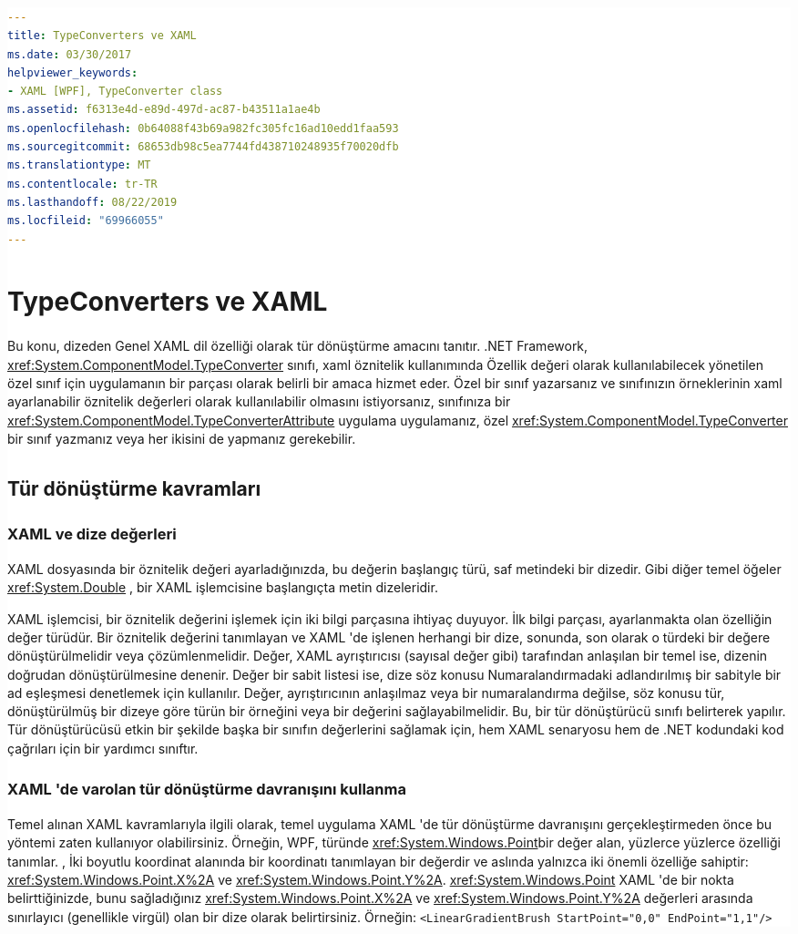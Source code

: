 ```yaml
---
title: TypeConverters ve XAML
ms.date: 03/30/2017
helpviewer_keywords:
- XAML [WPF], TypeConverter class
ms.assetid: f6313e4d-e89d-497d-ac87-b43511a1ae4b
ms.openlocfilehash: 0b64088f43b69a982fc305fc16ad10edd1faa593
ms.sourcegitcommit: 68653db98c5ea7744fd438710248935f70020dfb
ms.translationtype: MT
ms.contentlocale: tr-TR
ms.lasthandoff: 08/22/2019
ms.locfileid: "69966055"
---
```

# <a name="typeconverters-and-xaml"></a>TypeConverters ve XAML
Bu konu, dizeden Genel XAML dil özelliği olarak tür dönüştürme amacını tanıtır. .NET Framework, <xref:System.ComponentModel.TypeConverter> sınıfı, xaml öznitelik kullanımında Özellik değeri olarak kullanılabilecek yönetilen özel sınıf için uygulamanın bir parçası olarak belirli bir amaca hizmet eder. Özel bir sınıf yazarsanız ve sınıfınızın örneklerinin xaml ayarlanabilir öznitelik değerleri olarak kullanılabilir olmasını istiyorsanız, sınıfınıza bir <xref:System.ComponentModel.TypeConverterAttribute> uygulama uygulamanız, özel <xref:System.ComponentModel.TypeConverter> bir sınıf yazmanız veya her ikisini de yapmanız gerekebilir.  

## <a name="type-conversion-concepts"></a>Tür dönüştürme kavramları  
  
### <a name="xaml-and-string-values"></a>XAML ve dize değerleri  
 XAML dosyasında bir öznitelik değeri ayarladığınızda, bu değerin başlangıç türü, saf metindeki bir dizedir. Gibi diğer temel öğeler <xref:System.Double> , bir XAML işlemcisine başlangıçta metin dizeleridir.  
  
 XAML işlemcisi, bir öznitelik değerini işlemek için iki bilgi parçasına ihtiyaç duyuyor. İlk bilgi parçası, ayarlanmakta olan özelliğin değer türüdür. Bir öznitelik değerini tanımlayan ve XAML 'de işlenen herhangi bir dize, sonunda, son olarak o türdeki bir değere dönüştürülmelidir veya çözümlenmelidir. Değer, XAML ayrıştırıcısı (sayısal değer gibi) tarafından anlaşılan bir temel ise, dizenin doğrudan dönüştürülmesine denenir. Değer bir sabit listesi ise, dize söz konusu Numaralandırmadaki adlandırılmış bir sabityle bir ad eşleşmesi denetlemek için kullanılır. Değer, ayrıştırıcının anlaşılmaz veya bir numaralandırma değilse, söz konusu tür, dönüştürülmüş bir dizeye göre türün bir örneğini veya bir değerini sağlayabilmelidir. Bu, bir tür dönüştürücü sınıfı belirterek yapılır. Tür dönüştürücüsü etkin bir şekilde başka bir sınıfın değerlerini sağlamak için, hem XAML senaryosu hem de .NET kodundaki kod çağrıları için bir yardımcı sınıftır.  
  
### <a name="using-existing-type-conversion-behavior-in-xaml"></a>XAML 'de varolan tür dönüştürme davranışını kullanma  
 Temel alınan XAML kavramlarıyla ilgili olarak, temel uygulama XAML 'de tür dönüştürme davranışını gerçekleştirmeden önce bu yöntemi zaten kullanıyor olabilirsiniz. Örneğin, WPF, türünde <xref:System.Windows.Point>bir değer alan, yüzlerce yüzlerce özelliği tanımlar. , İki boyutlu koordinat alanında bir koordinatı tanımlayan bir değerdir ve aslında yalnızca iki önemli özelliğe sahiptir: <xref:System.Windows.Point.X%2A> ve <xref:System.Windows.Point.Y%2A>. <xref:System.Windows.Point> XAML 'de bir nokta belirttiğinizde, bunu sağladığınız <xref:System.Windows.Point.X%2A> ve <xref:System.Windows.Point.Y%2A> değerleri arasında sınırlayıcı (genellikle virgül) olan bir dize olarak belirtirsiniz. Örneğin: `<LinearGradientBrush StartPoint="0,0" EndPoint="1,1"/>`  
  
